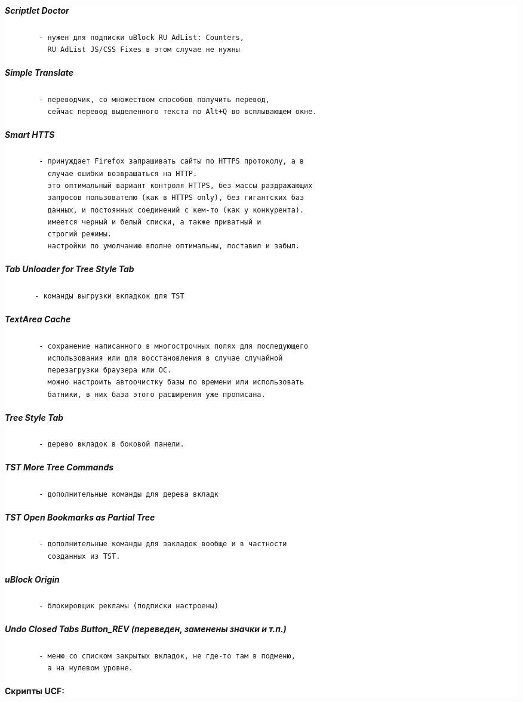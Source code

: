 #####   Scriptlet Doctor
   
            - нужен для подписки uBlock RU AdList: Counters,
              RU AdList JS/CSS Fixes в этом случае не нужны

#####   Simple Translate  
   
            - переводчик, со множеством способов получить перевод,
              сейчас перевод выделенного текста по Alt+Q во всплывающем окне.

#####   Smart HTTS
   
            - принуждает Firefox запрашивать сайты по HTTPS протоколу, а в
              случае ошибки возвращаться на HTTP.
              это оптимальный вариант контроля HTTPS, без массы раздражающих
              запросов пользователю (как в HTTPS only), без гигантских баз
              данных, и постоянных соединений с кем-то (как у конкурента).
              имеется черный и белый списки, а также приватный и
              строгий режимы.
              настройки по умолчанию вполне оптимальны, поставил и забыл.

#####   Tab Unloader for Tree Style Tab
   
           - команды выгрузки вкладкок для TST

#####   TextArea Cache
   
            - сохранение написанного в многострочных полях для последующего
              использования или для восстановления в случае случайной
              перезагрузки браузера или ОС.
              можно настроить автоочистку базы по времени или использовать
              батники, в них база этого расширения уже прописана.

#####   Tree Style Tab
   
            - дерево вкладок в боковой панели.

#####   TST More Tree Commands
   
            - дополнительные команды для дерева вкладк

#####   TST Open Bookmarks as Partial Tree
   
            - дополнительные команды для закладок вообще и в частности
              созданных из TST.

#####   uBlock Origin
   
            - блокировщик рекламы (подписки настроены)

#####   Undo Closed Tabs Button_REV (переведен, заменены значки и т.п.)
   
            - меню со списком закрытых вкладок, не где-то там в подменю,
              а на нулевом уровне.

#### Скрипты UCF:
